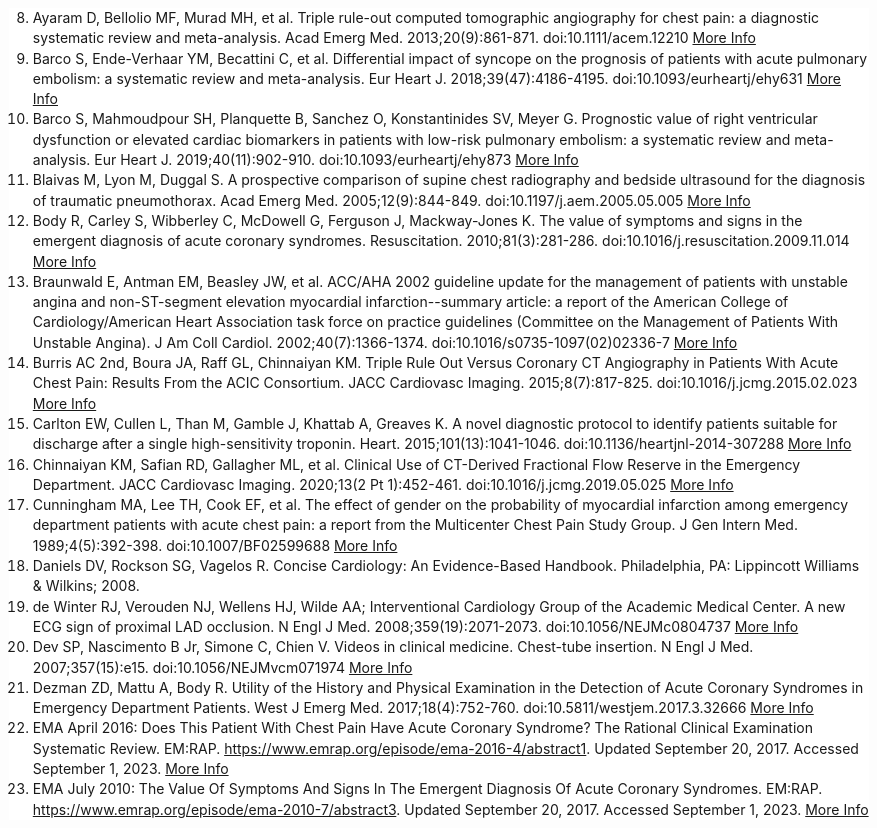 8.  Ayaram D, Bellolio MF, Murad MH, et al. Triple rule-out computed tomographic angiography for chest pain: a diagnostic systematic review and meta-analysis. Acad Emerg Med. 2013;20(9):861-871. doi:10.1111/acem.12210 [More Info](https://www.emrap.org/corependium/chapter/recNgRBRR6E7Y2vJ2d/Approach-to-the-Critical-Patient)
9.  Barco S, Ende-Verhaar YM, Becattini C, et al. Differential impact of syncope on the prognosis of patients with acute pulmonary embolism: a systematic review and meta-analysis. Eur Heart J. 2018;39(47):4186-4195. doi:10.1093/eurheartj/ehy631 [More Info](https://www.emrap.org/corependium/chapter/recNgRBRR6E7Y2vJ2d/Approach-to-the-Critical-Patient)
10. Barco S, Mahmoudpour SH, Planquette B, Sanchez O, Konstantinides SV, Meyer G. Prognostic value of right ventricular dysfunction or elevated cardiac biomarkers in patients with low-risk pulmonary embolism: a systematic review and meta-analysis. Eur Heart J. 2019;40(11):902-910. doi:10.1093/eurheartj/ehy873 [More Info](https://www.emrap.org/corependium/chapter/recNgRBRR6E7Y2vJ2d/Approach-to-the-Critical-Patient)
11. Blaivas M, Lyon M, Duggal S. A prospective comparison of supine chest radiography and bedside ultrasound for the diagnosis of traumatic pneumothorax. Acad Emerg Med. 2005;12(9):844-849. doi:10.1197/j.aem.2005.05.005 [More Info](https://www.emrap.org/corependium/chapter/recNgRBRR6E7Y2vJ2d/Approach-to-the-Critical-Patient)
12. Body R, Carley S, Wibberley C, McDowell G, Ferguson J, Mackway-Jones K. The value of symptoms and signs in the emergent diagnosis of acute coronary syndromes. Resuscitation. 2010;81(3):281-286. doi:10.1016/j.resuscitation.2009.11.014 [More Info](https://www.emrap.org/corependium/chapter/recNgRBRR6E7Y2vJ2d/Approach-to-the-Critical-Patient)
13. Braunwald E, Antman EM, Beasley JW, et al. ACC/AHA 2002 guideline update for the management of patients with unstable angina and non-ST-segment elevation myocardial infarction--summary article: a report of the American College of Cardiology/American Heart Association task force on practice guidelines (Committee on the Management of Patients With Unstable Angina). J Am Coll Cardiol. 2002;40(7):1366-1374. doi:10.1016/s0735-1097(02)02336-7 [More Info](https://www.emrap.org/corependium/chapter/recNgRBRR6E7Y2vJ2d/Approach-to-the-Critical-Patient)
14. Burris AC 2nd, Boura JA, Raff GL, Chinnaiyan KM. Triple Rule Out Versus Coronary CT Angiography in Patients With Acute Chest Pain: Results From the ACIC Consortium. JACC Cardiovasc Imaging. 2015;8(7):817-825. doi:10.1016/j.jcmg.2015.02.023 [More Info](https://www.emrap.org/corependium/chapter/recNgRBRR6E7Y2vJ2d/Approach-to-the-Critical-Patient)
15. Carlton EW, Cullen L, Than M, Gamble J, Khattab A, Greaves K. A novel diagnostic protocol to identify patients suitable for discharge after a single high-sensitivity troponin. Heart. 2015;101(13):1041-1046. doi:10.1136/heartjnl-2014-307288 [More Info](https://www.emrap.org/corependium/chapter/recNgRBRR6E7Y2vJ2d/Approach-to-the-Critical-Patient)
16. Chinnaiyan KM, Safian RD, Gallagher ML, et al. Clinical Use of CT-Derived Fractional Flow Reserve in the Emergency Department. JACC Cardiovasc Imaging. 2020;13(2 Pt 1):452-461. doi:10.1016/j.jcmg.2019.05.025 [More Info](https://www.emrap.org/corependium/chapter/recNgRBRR6E7Y2vJ2d/Approach-to-the-Critical-Patient)
17. Cunningham MA, Lee TH, Cook EF, et al. The effect of gender on the probability of myocardial infarction among emergency department patients with acute chest pain: a report from the Multicenter Chest Pain Study Group. J Gen Intern Med. 1989;4(5):392-398. doi:10.1007/BF02599688 [More Info](https://www.emrap.org/corependium/chapter/recNgRBRR6E7Y2vJ2d/Approach-to-the-Critical-Patient)
18. Daniels DV, Rockson SG, Vagelos R. Concise Cardiology: An Evidence-Based Handbook. Philadelphia, PA: Lippincott Williams & Wilkins; 2008.
19. de Winter RJ, Verouden NJ, Wellens HJ, Wilde AA; Interventional Cardiology Group of the Academic Medical Center. A new ECG sign of proximal LAD occlusion. N Engl J Med. 2008;359(19):2071-2073. doi:10.1056/NEJMc0804737 [More Info](https://www.emrap.org/corependium/chapter/recNgRBRR6E7Y2vJ2d/Approach-to-the-Critical-Patient)
20. Dev SP, Nascimento B Jr, Simone C, Chien V. Videos in clinical medicine. Chest-tube insertion. N Engl J Med. 2007;357(15):e15. doi:10.1056/NEJMvcm071974 [More Info](https://www.emrap.org/corependium/chapter/recNgRBRR6E7Y2vJ2d/Approach-to-the-Critical-Patient)
21. Dezman ZD, Mattu A, Body R. Utility of the History and Physical Examination in the Detection of Acute Coronary Syndromes in Emergency Department Patients. West J Emerg Med. 2017;18(4):752-760. doi:10.5811/westjem.2017.3.32666 [More Info](https://www.emrap.org/corependium/chapter/recNgRBRR6E7Y2vJ2d/Approach-to-the-Critical-Patient)
22. EMA April 2016: Does This Patient With Chest Pain Have Acute Coronary Syndrome? The Rational Clinical Examination Systematic Review. EM:RAP. <https://www.emrap.org/episode/ema-2016-4/abstract1>. Updated September 20, 2017. Accessed September 1, 2023. [More Info](https://www.emrap.org/corependium/chapter/recNgRBRR6E7Y2vJ2d/Approach-to-the-Critical-Patient)
23. EMA July 2010: The Value Of Symptoms And Signs In The Emergent Diagnosis Of Acute Coronary Syndromes. EM:RAP. <https://www.emrap.org/episode/ema-2010-7/abstract3>. Updated September 20, 2017. Accessed September 1, 2023. [More Info](https://www.emrap.org/corependium/chapter/recNgRBRR6E7Y2vJ2d/Approach-to-the-Critical-Patient)